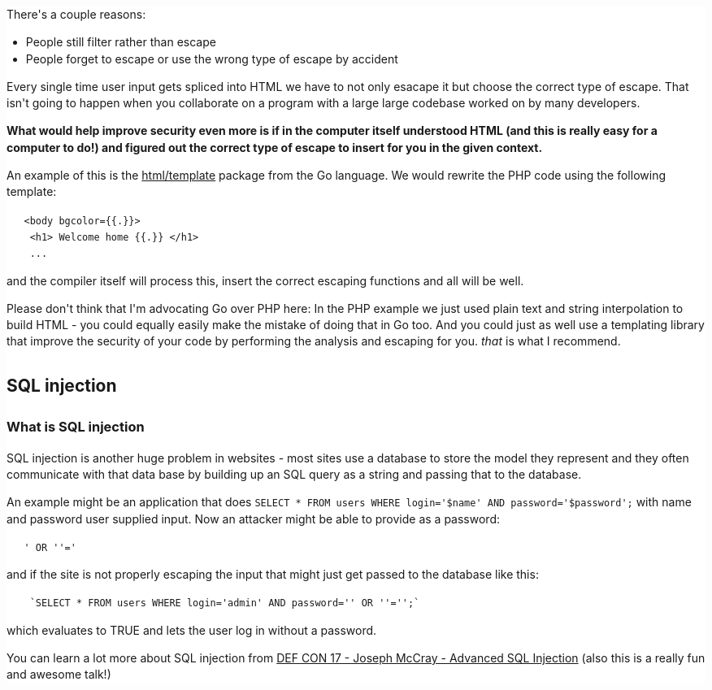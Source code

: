 There's a couple reasons:

* People still filter rather than escape
* People forget to escape or use the wrong type of escape by accident

Every single time user input gets spliced into HTML we have to not only esacape it but choose the correct type of escape. That isn't going to happen when you collaborate on a program with a large large codebase worked on by many developers.

**What would help improve security even more is if in the computer itself understood HTML (and this is really easy for a computer to do!) and figured out the correct type of escape to insert for you in the given context.**

An example of this is the [html/template](http://golang.org/pkg/html/template/) package from the Go language. We would rewrite the PHP code using the following template:

```
   <body bgcolor={{.}}>
    <h1> Welcome home {{.}} </h1>
    ...
```

and the compiler itself will process this, insert the correct escaping functions and all will be well.

Please don't think that I'm advocating Go over PHP here: In the PHP example we just used plain text and string interpolation to build HTML - you could equally easily make the mistake of doing that in Go too. And you could just as well use a templating library that improve the security of your code by performing the analysis and escaping for you. *that* is what I recommend.

## SQL injection ##

### What is SQL injection ###

SQL injection is another huge problem in websites - most sites use a database to store the model they represent and they often communicate with that data base by building up an SQL query as a string and passing that to the database.

An example might be an application that does `SELECT * FROM users WHERE login='$name' AND password='$password';` with name and password user supplied input. Now an attacker might be able to provide as a password:

```
   ' OR ''='
```

and if the site is not properly escaping the input that might just get passed to the database like this:

```
    `SELECT * FROM users WHERE login='admin' AND password='' OR ''='';`
```

which evaluates to TRUE and lets the user log in without a password.

You can learn a lot more about SQL injection from [DEF CON 17 - Joseph McCray - Advanced SQL Injection](https://www.youtube.com/watch?v=-AkUutmXwUI) (also this is a really fun and awesome talk!)
